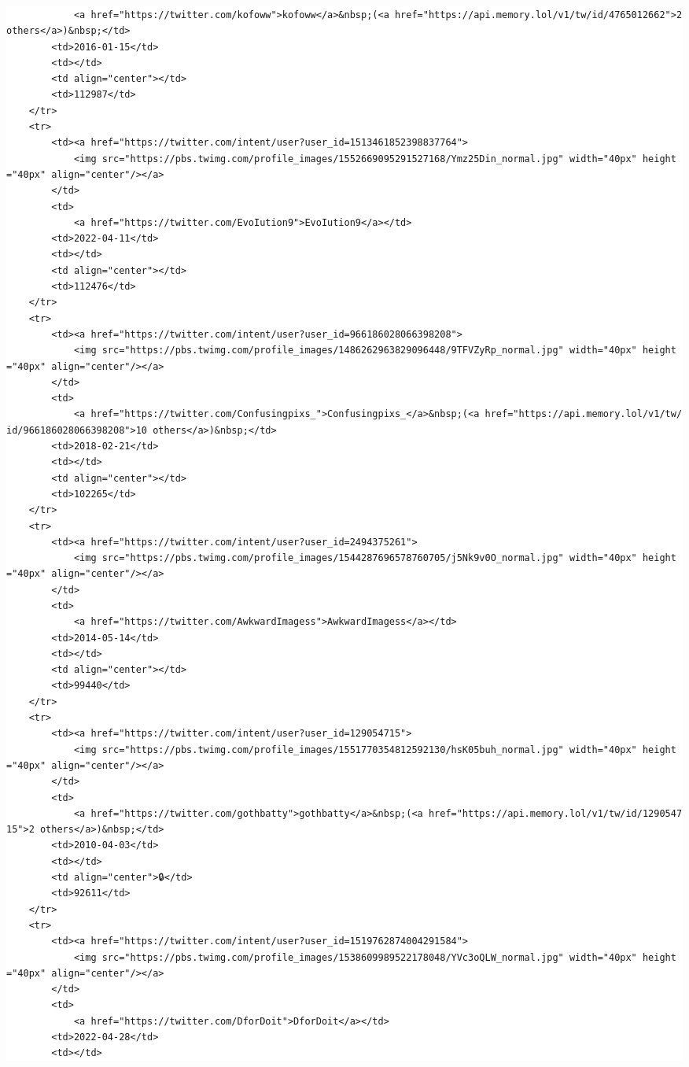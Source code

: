                 <a href="https://twitter.com/kofoww">kofoww</a>&nbsp;(<a href="https://api.memory.lol/v1/tw/id/4765012662">2 others</a>)&nbsp;</td>
            <td>2016-01-15</td>
            <td></td>
            <td align="center"></td>
            <td>112987</td>
        </tr>
        <tr>
            <td><a href="https://twitter.com/intent/user?user_id=1513461852398837764">
                <img src="https://pbs.twimg.com/profile_images/1552669095291527168/Ymz25Din_normal.jpg" width="40px" height="40px" align="center"/></a>
            </td>
            <td>
                <a href="https://twitter.com/EvoIution9">EvoIution9</a></td>
            <td>2022-04-11</td>
            <td></td>
            <td align="center"></td>
            <td>112476</td>
        </tr>
        <tr>
            <td><a href="https://twitter.com/intent/user?user_id=966186028066398208">
                <img src="https://pbs.twimg.com/profile_images/1486262963829096448/9TFVZyRp_normal.jpg" width="40px" height="40px" align="center"/></a>
            </td>
            <td>
                <a href="https://twitter.com/Confusingpixs_">Confusingpixs_</a>&nbsp;(<a href="https://api.memory.lol/v1/tw/id/966186028066398208">10 others</a>)&nbsp;</td>
            <td>2018-02-21</td>
            <td></td>
            <td align="center"></td>
            <td>102265</td>
        </tr>
        <tr>
            <td><a href="https://twitter.com/intent/user?user_id=2494375261">
                <img src="https://pbs.twimg.com/profile_images/1544287696578760705/j5Nk9v0O_normal.jpg" width="40px" height="40px" align="center"/></a>
            </td>
            <td>
                <a href="https://twitter.com/AwkwardImagess">AwkwardImagess</a></td>
            <td>2014-05-14</td>
            <td></td>
            <td align="center"></td>
            <td>99440</td>
        </tr>
        <tr>
            <td><a href="https://twitter.com/intent/user?user_id=129054715">
                <img src="https://pbs.twimg.com/profile_images/1551770354812592130/hsK05buh_normal.jpg" width="40px" height="40px" align="center"/></a>
            </td>
            <td>
                <a href="https://twitter.com/gothbatty">gothbatty</a>&nbsp;(<a href="https://api.memory.lol/v1/tw/id/129054715">2 others</a>)&nbsp;</td>
            <td>2010-04-03</td>
            <td></td>
            <td align="center">🔒</td>
            <td>92611</td>
        </tr>
        <tr>
            <td><a href="https://twitter.com/intent/user?user_id=1519762874004291584">
                <img src="https://pbs.twimg.com/profile_images/1538609989522178048/YVc3oQLW_normal.jpg" width="40px" height="40px" align="center"/></a>
            </td>
            <td>
                <a href="https://twitter.com/DforDoit">DforDoit</a></td>
            <td>2022-04-28</td>
            <td></td>